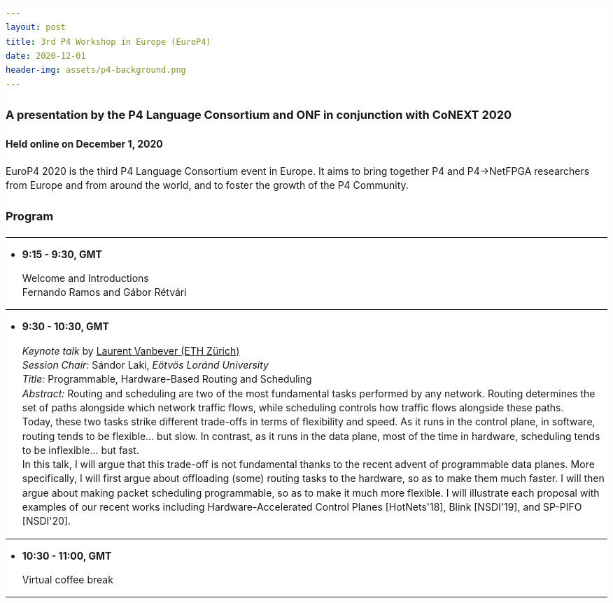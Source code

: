 ```yaml
---
layout: post
title: 3rd P4 Workshop in Europe (EuroP4)
date: 2020-12-01
header-img: assets/p4-background.png
---
```


### A presentation by the P4 Language Consortium and ONF in conjunction with CoNEXT 2020

#### Held online on December 1, 2020

EuroP4 2020 is the third P4 Language Consortium event in Europe.
It aims to bring together P4 and P4->NetFPGA researchers from Europe and from around the world, and to foster the growth of the P4 Community.

### Program

---

* __9:15 - 9:30, GMT__

    Welcome and Introductions  
    Fernando Ramos and Gábor Rétvári

---

* __9:30 - 10:30, GMT__

    *Keynote talk* by [Laurent Vanbever (ETH Zürich)](https://vanbever.eu)  
    *Session Chair:* Sándor Laki, *Eötvös Loránd University*  
    *Title:* Programmable, Hardware-Based Routing and Scheduling  
    *Abstract:* Routing and scheduling are two of the most fundamental tasks performed by any network. Routing determines the set of paths alongside which network traffic flows, while scheduling controls how traffic flows alongside these paths.  
    Today, these two tasks strike different trade-offs in terms of flexibility and speed. As it runs in the control plane, in software, routing tends to be flexible... but slow. In contrast, as it runs in the data plane, most of the time in hardware, scheduling tends to be inflexible... but fast.  
    In this talk, I will argue that this trade-off is not fundamental thanks to the recent advent of programmable data planes. More specifically, I will first argue about offloading (some) routing tasks to the hardware, so as to make them much faster. I will then argue about making packet scheduling programmable, so as to make it much more flexible. I will illustrate each proposal with examples of our recent works including Hardware-Accelerated Control Planes [HotNets'18], Blink [NSDI'19], and SP-PIFO [NSDI'20].

---

* __10:30 - 11:00, GMT__

    Virtual coffee break

---
